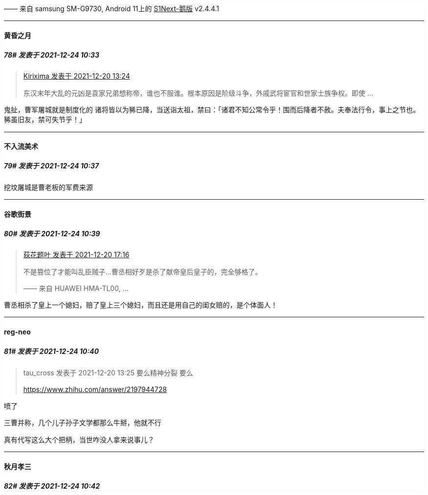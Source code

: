 —— 来自 samsung SM-G9730, Android 11上的 [S1Next-鹅版](https://github.com/ykrank/S1-Next/releases) v2.4.4.1

*****

####  黄昏之月  
##### 78#       发表于 2021-12-24 10:33

<blockquote><a href="httphttps://bbs.saraba1st.com/2b/forum.php?mod=redirect&amp;goto=findpost&amp;pid=54014058&amp;ptid=2043566" target="_blank">Kirixima 发表于 2021-12-20 13:24</a>

东汉末年大乱的元凶是袁家兄弟想称帝，谁也不服谁。根本原因是阶级斗争，外戚武将宦官和世家士族争权。即使 ...</blockquote>
鬼扯，曹军屠城就是制度化的
诸将皆以为豨已降，当送诣太祖，禁曰：「诸君不知公常令乎！围而后降者不赦。夫奉法行令，事上之节也。豨虽旧友，禁可失节乎！」

*****

####  不入流美术  
##### 79#       发表于 2021-12-24 10:37

挖坟屠城是曹老板的军费来源

*****

####  谷歌街景  
##### 80#       发表于 2021-12-24 10:39

<blockquote><a href="httphttps://bbs.saraba1st.com/2b/forum.php?mod=redirect&amp;goto=findpost&amp;pid=54017515&amp;ptid=2043566" target="_blank">荻花题叶 发表于 2021-12-20 17:16</a>

不是篡位了才能叫乱臣贼子…曹丞相好歹是杀了献帝皇后皇子的，完全够格了。

—— 来自 HUAWEI HMA-TL00, ...</blockquote>
曹丞相杀了皇上一个媳妇，赔了皇上三个媳妇，而且还是用自己的闺女赔的，是个体面人！

*****

####  reg-neo  
##### 81#       发表于 2021-12-24 10:40

<blockquote>tau_cross 发表于 2021-12-20 13:25
要么精神分裂 要么

https://www.zhihu.com/answer/2197944728
</blockquote>
喷了

三曹并称，几个儿子孙子文学都那么牛掰，他就不行

真有代写这么大个把柄，当世咋没人拿来说事儿？

*****

####  秋月孝三  
##### 82#       发表于 2021-12-24 10:42
